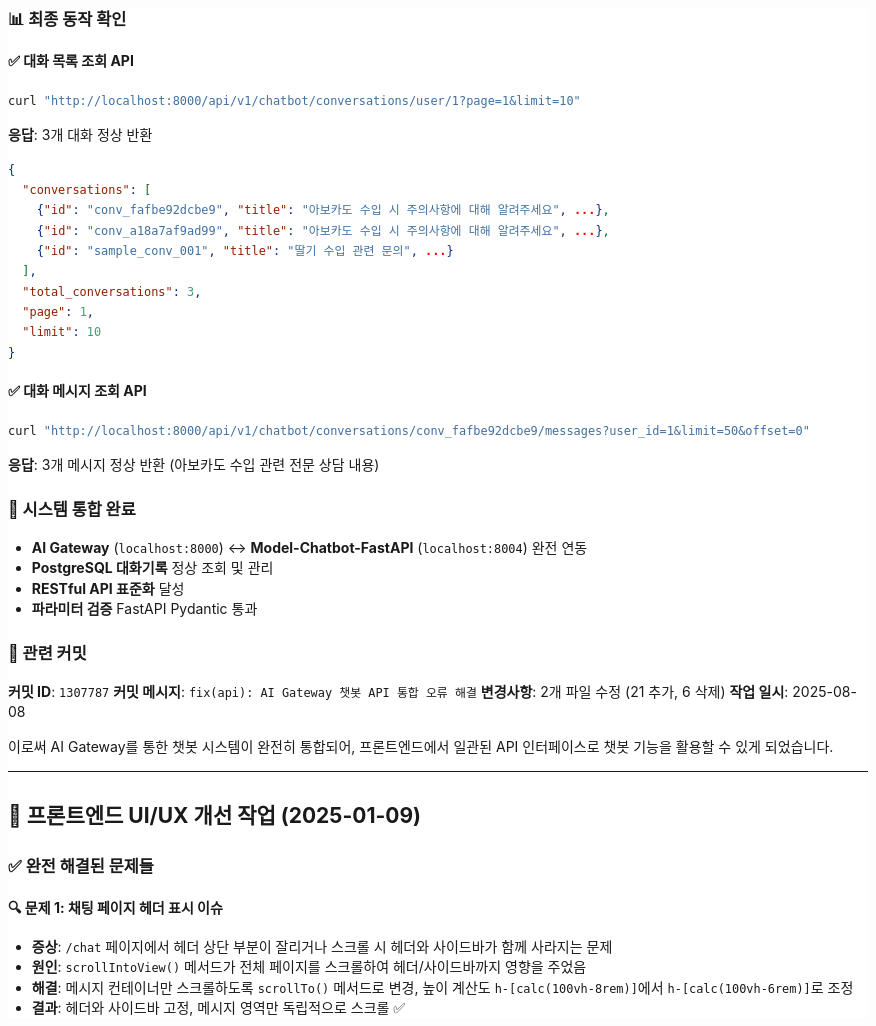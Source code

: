 ### 📊 최종 동작 확인

#### ✅ 대화 목록 조회 API
```bash
curl "http://localhost:8000/api/v1/chatbot/conversations/user/1?page=1&limit=10"
```
**응답**: 3개 대화 정상 반환
```json
{
  "conversations": [
    {"id": "conv_fafbe92dcbe9", "title": "아보카도 수입 시 주의사항에 대해 알려주세요", ...},
    {"id": "conv_a18a7af9ad99", "title": "아보카도 수입 시 주의사항에 대해 알려주세요", ...},
    {"id": "sample_conv_001", "title": "딸기 수입 관련 문의", ...}
  ],
  "total_conversations": 3,
  "page": 1,
  "limit": 10
}
```

#### ✅ 대화 메시지 조회 API
```bash
curl "http://localhost:8000/api/v1/chatbot/conversations/conv_fafbe92dcbe9/messages?user_id=1&limit=50&offset=0"
```
**응답**: 3개 메시지 정상 반환 (아보카도 수입 관련 전문 상담 내용)

### 🎯 시스템 통합 완료

- **AI Gateway** (`localhost:8000`) ↔ **Model-Chatbot-FastAPI** (`localhost:8004`) 완전 연동
- **PostgreSQL 대화기록** 정상 조회 및 관리
- **RESTful API 표준화** 달성
- **파라미터 검증** FastAPI Pydantic 통과

### 📝 관련 커밋

**커밋 ID**: `1307787`
**커밋 메시지**: `fix(api): AI Gateway 챗봇 API 통합 오류 해결`
**변경사항**: 2개 파일 수정 (21 추가, 6 삭제)
**작업 일시**: 2025-08-08

이로써 AI Gateway를 통한 챗봇 시스템이 완전히 통합되어, 프론트엔드에서 일관된 API 인터페이스로 챗봇 기능을 활용할 수 있게 되었습니다.

---

## 🎨 프론트엔드 UI/UX 개선 작업 (2025-01-09)

### ✅ 완전 해결된 문제들

#### 🔍 문제 1: 채팅 페이지 헤더 표시 이슈
- **증상**: `/chat` 페이지에서 헤더 상단 부분이 잘리거나 스크롤 시 헤더와 사이드바가 함께 사라지는 문제
- **원인**: `scrollIntoView()` 메서드가 전체 페이지를 스크롤하여 헤더/사이드바까지 영향을 주었음
- **해결**: 메시지 컨테이너만 스크롤하도록 `scrollTo()` 메서드로 변경, 높이 계산도 `h-[calc(100vh-8rem)]`에서 `h-[calc(100vh-6rem)]`로 조정
- **결과**: 헤더와 사이드바 고정, 메시지 영역만 독립적으로 스크롤 ✅
